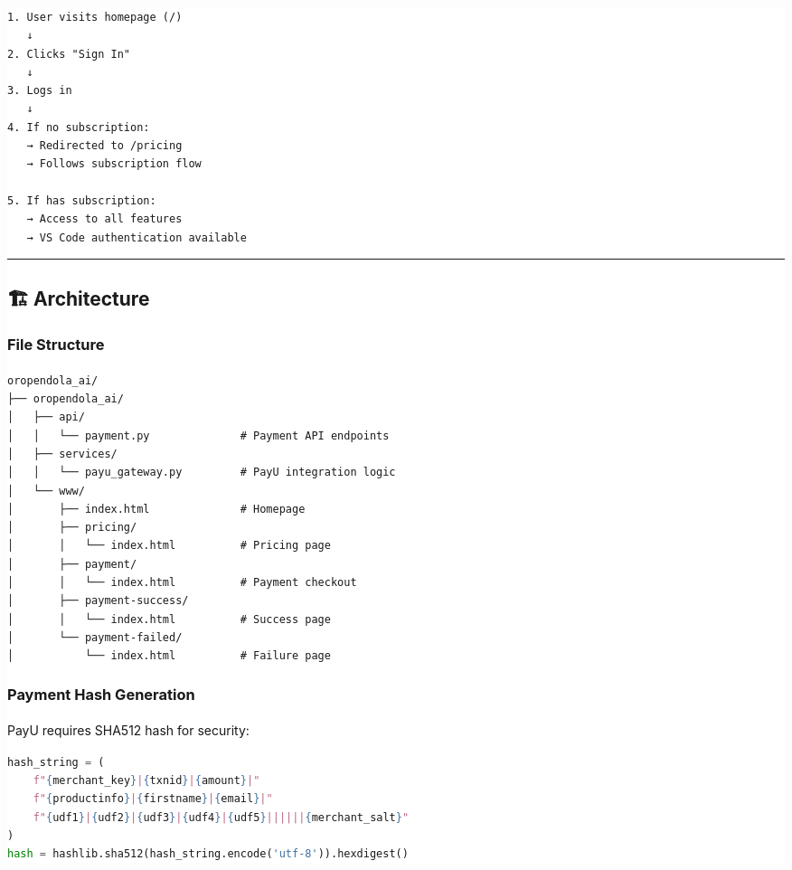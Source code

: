 ```
1. User visits homepage (/)
   ↓
2. Clicks "Sign In"
   ↓
3. Logs in
   ↓
4. If no subscription:
   → Redirected to /pricing
   → Follows subscription flow
   
5. If has subscription:
   → Access to all features
   → VS Code authentication available
```

---

## 🏗️ Architecture

### **File Structure**

```
oropendola_ai/
├── oropendola_ai/
│   ├── api/
│   │   └── payment.py              # Payment API endpoints
│   ├── services/
│   │   └── payu_gateway.py         # PayU integration logic
│   └── www/
│       ├── index.html              # Homepage
│       ├── pricing/
│       │   └── index.html          # Pricing page
│       ├── payment/
│       │   └── index.html          # Payment checkout
│       ├── payment-success/
│       │   └── index.html          # Success page
│       └── payment-failed/
│           └── index.html          # Failure page
```

### **Payment Hash Generation**

PayU requires SHA512 hash for security:

```python
hash_string = (
    f"{merchant_key}|{txnid}|{amount}|"
    f"{productinfo}|{firstname}|{email}|"
    f"{udf1}|{udf2}|{udf3}|{udf4}|{udf5}||||||{merchant_salt}"
)
hash = hashlib.sha512(hash_string.encode('utf-8')).hexdigest()
```
